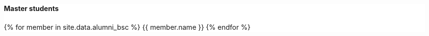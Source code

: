 <div class="col-sm-4 clearfix">
<h4>Master students</h4>
{% for member in site.data.alumni_bsc %}
{{ member.name }}
{% endfor %}
</div>



</div>
  

